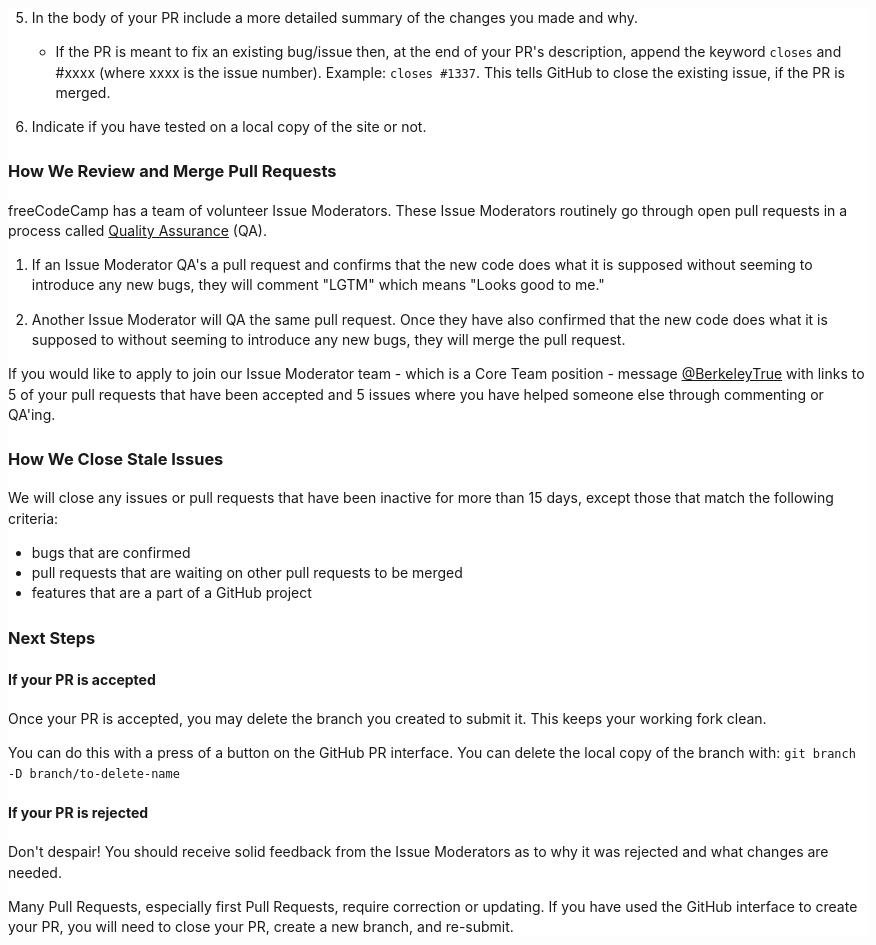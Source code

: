 5.  In the body of your PR include a more detailed summary of the changes you
    made and why.

    -   If the PR is meant to fix an existing bug/issue then, at the end of
        your PR's description, append the keyword `closes` and #xxxx (where xxxx
        is the issue number). Example: `closes #1337`. This tells GitHub to
        close the existing issue, if the PR is merged.

6.  Indicate if you have tested on a local copy of the site or not.


### How We Review and Merge Pull Requests

freeCodeCamp has a team of volunteer Issue Moderators. These Issue Moderators routinely go through open pull requests in a process called [Quality Assurance](https://en.wikipedia.org/wiki/Quality_assurance) (QA).

1. If an Issue Moderator QA's a pull request and confirms that the new code does what it is supposed without seeming to introduce any new bugs, they will comment "LGTM" which means "Looks good to me."

2. Another Issue Moderator will QA the same pull request. Once they have also confirmed that the new code does what it is supposed to without seeming to introduce any new bugs, they will merge the pull request.

If you would like to apply to join our Issue Moderator team - which is a Core Team position - message [@BerkeleyTrue](https://gitter.im/berkeleytrue) with links to 5 of your pull requests that have been accepted and 5 issues where you have helped someone else through commenting or QA'ing.


### How We Close Stale Issues

We will close any issues or pull requests that have been inactive for more than 15 days, except those that match the following criteria:
- bugs that are confirmed
- pull requests that are waiting on other pull requests to be merged
- features that are a part of a GitHub project

### Next Steps

#### If your PR is accepted

Once your PR is accepted, you may delete the branch you created to submit it.
This keeps your working fork clean.

You can do this with a press of a button on the GitHub PR interface. You can
delete the local copy of the branch with: `git branch -D branch/to-delete-name`

#### If your PR is rejected

Don't despair! You should receive solid feedback from the Issue Moderators as to
why it was rejected and what changes are needed.

Many Pull Requests, especially first Pull Requests, require correction or
updating. If you have used the GitHub interface to create your PR, you will need
to close your PR, create a new branch, and re-submit.

